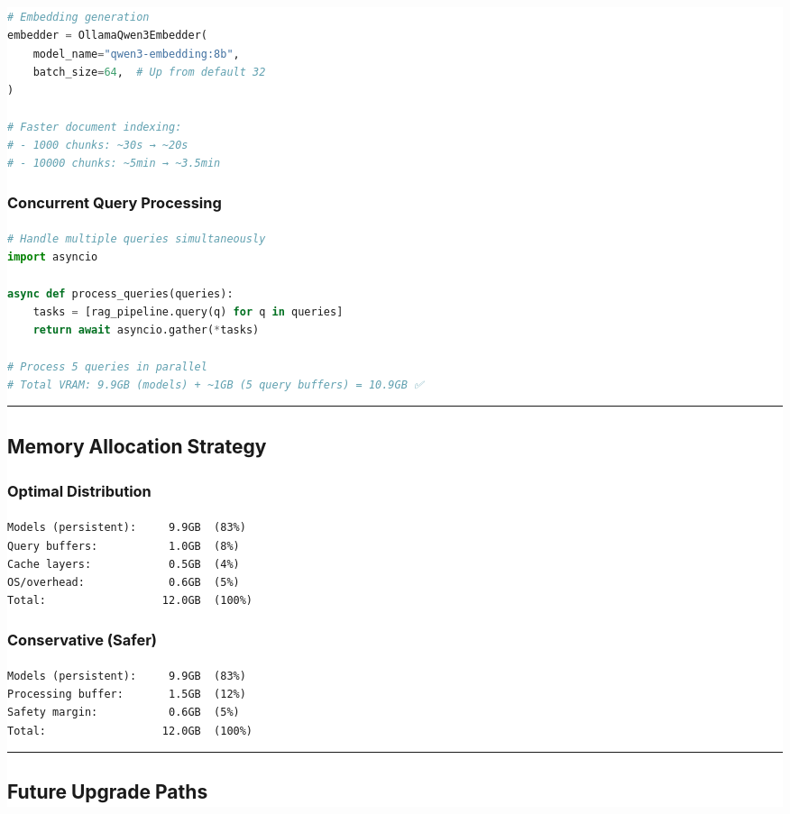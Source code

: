 ```python
# Embedding generation
embedder = OllamaQwen3Embedder(
    model_name="qwen3-embedding:8b",
    batch_size=64,  # Up from default 32
)

# Faster document indexing:
# - 1000 chunks: ~30s → ~20s
# - 10000 chunks: ~5min → ~3.5min
```

### **Concurrent Query Processing**

```python
# Handle multiple queries simultaneously
import asyncio

async def process_queries(queries):
    tasks = [rag_pipeline.query(q) for q in queries]
    return await asyncio.gather(*tasks)

# Process 5 queries in parallel
# Total VRAM: 9.9GB (models) + ~1GB (5 query buffers) = 10.9GB ✅
```

---

## Memory Allocation Strategy

### **Optimal Distribution**

```
Models (persistent):     9.9GB  (83%)
Query buffers:           1.0GB  (8%)
Cache layers:            0.5GB  (4%)
OS/overhead:             0.6GB  (5%)
Total:                  12.0GB  (100%)
```

### **Conservative (Safer)**

```
Models (persistent):     9.9GB  (83%)
Processing buffer:       1.5GB  (12%)
Safety margin:           0.6GB  (5%)
Total:                  12.0GB  (100%)
```

---

## Future Upgrade Paths
